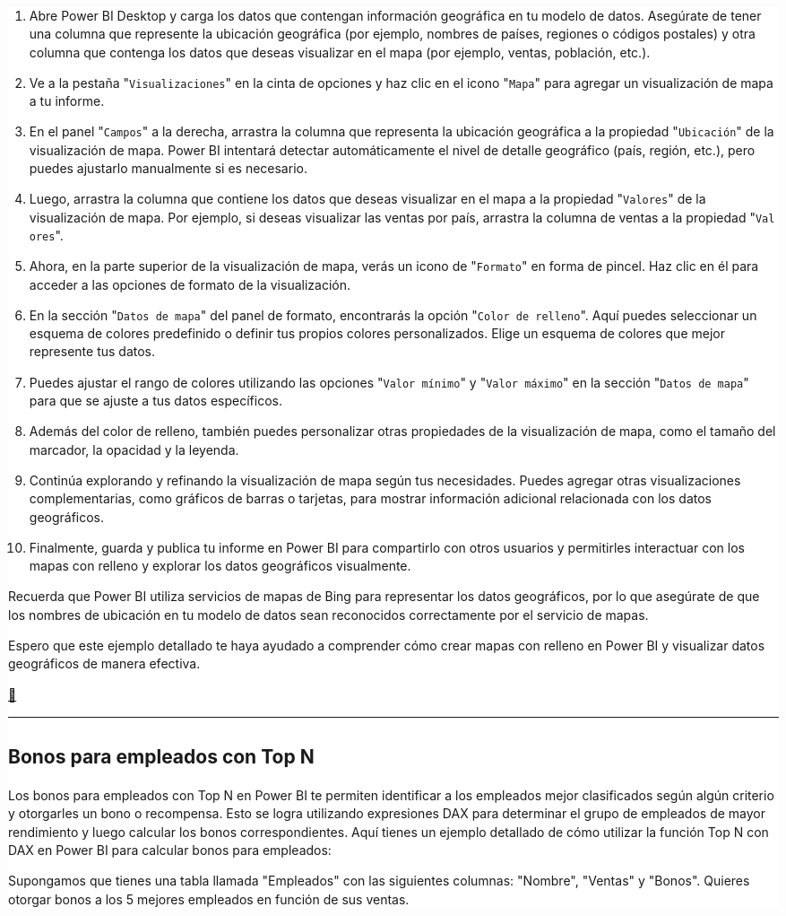 1. Abre Power BI Desktop y carga los datos que contengan información geográfica en tu modelo de datos. Asegúrate de tener una columna que represente la ubicación geográfica (por ejemplo, nombres de países, regiones o códigos postales) y otra columna que contenga los datos que deseas visualizar en el mapa (por ejemplo, ventas, población, etc.).

2. Ve a la pestaña "`Visualizaciones`" en la cinta de opciones y haz clic en el icono "`Mapa`" para agregar un visualización de mapa a tu informe.

3. En el panel "`Campos`" a la derecha, arrastra la columna que representa la ubicación geográfica a la propiedad "`Ubicación`" de la visualización de mapa. Power BI intentará detectar automáticamente el nivel de detalle geográfico (país, región, etc.), pero puedes ajustarlo manualmente si es necesario.

4. Luego, arrastra la columna que contiene los datos que deseas visualizar en el mapa a la propiedad "`Valores`" de la visualización de mapa. Por ejemplo, si deseas visualizar las ventas por país, arrastra la columna de ventas a la propiedad "`Valores`".

5. Ahora, en la parte superior de la visualización de mapa, verás un icono de "`Formato`" en forma de pincel. Haz clic en él para acceder a las opciones de formato de la visualización.

6. En la sección "`Datos de mapa`" del panel de formato, encontrarás la opción "`Color de relleno`". Aquí puedes seleccionar un esquema de colores predefinido o definir tus propios colores personalizados. Elige un esquema de colores que mejor represente tus datos.

7. Puedes ajustar el rango de colores utilizando las opciones "`Valor mínimo`" y "`Valor máximo`" en la sección "`Datos de mapa`" para que se ajuste a tus datos específicos.

8. Además del color de relleno, también puedes personalizar otras propiedades de la visualización de mapa, como el tamaño del marcador, la opacidad y la leyenda.

9. Continúa explorando y refinando la visualización de mapa según tus necesidades. Puedes agregar otras visualizaciones complementarias, como gráficos de barras o tarjetas, para mostrar información adicional relacionada con los datos geográficos.

10. Finalmente, guarda y publica tu informe en Power BI para compartirlo con otros usuarios y permitirles interactuar con los mapas con relleno y explorar los datos geográficos visualmente.

Recuerda que Power BI utiliza servicios de mapas de Bing para representar los datos geográficos, por lo que asegúrate de que los nombres de ubicación en tu modelo de datos sean reconocidos correctamente por el servicio de mapas.

Espero que este ejemplo detallado te haya ayudado a comprender cómo crear mapas con relleno en Power BI y visualizar datos geográficos de manera efectiva.

[🔼](#índice)

---

## **Bonos para empleados con Top N**

Los bonos para empleados con Top N en Power BI te permiten identificar a los empleados mejor clasificados según algún criterio y otorgarles un bono o recompensa. Esto se logra utilizando expresiones DAX para determinar el grupo de empleados de mayor rendimiento y luego calcular los bonos correspondientes. Aquí tienes un ejemplo detallado de cómo utilizar la función Top N con DAX en Power BI para calcular bonos para empleados:

Supongamos que tienes una tabla llamada "Empleados" con las siguientes columnas: "Nombre", "Ventas" y "Bonos". Quieres otorgar bonos a los 5 mejores empleados en función de sus ventas.
